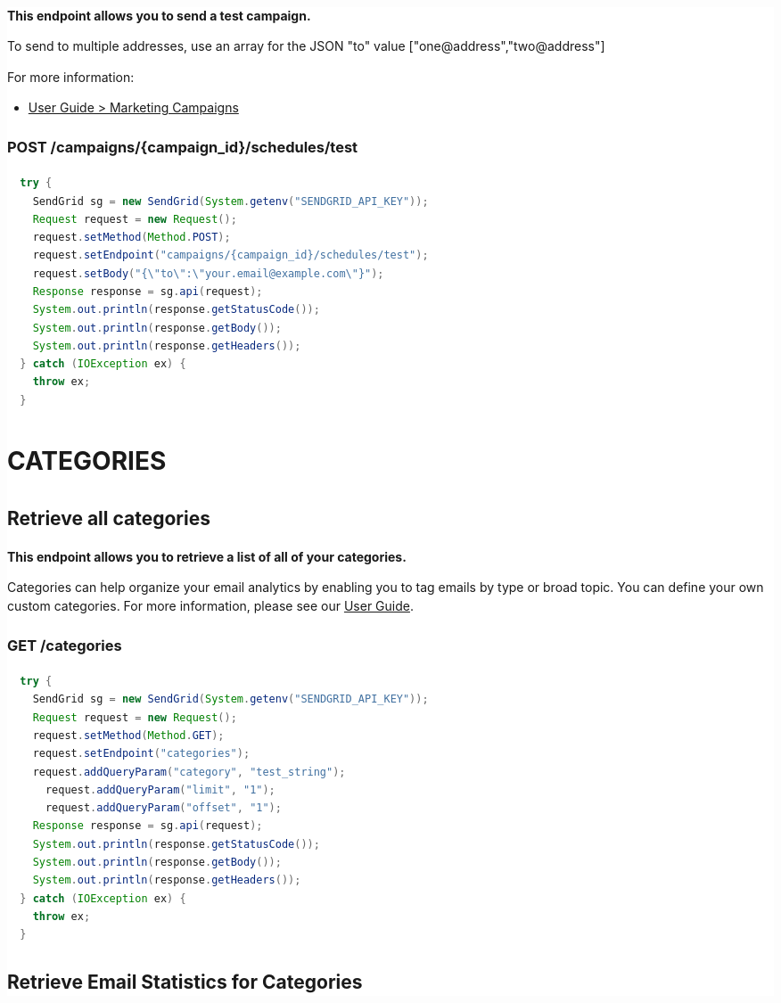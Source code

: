 **This endpoint allows you to send a test campaign.**

To send to multiple addresses, use an array for the JSON "to" value ["one@address","two@address"]

For more information:

* [User Guide > Marketing Campaigns](https://sendgrid.com/docs/User_Guide/Marketing_Campaigns/index.html)

### POST /campaigns/{campaign_id}/schedules/test


```java
  try {
    SendGrid sg = new SendGrid(System.getenv("SENDGRID_API_KEY"));
    Request request = new Request();
    request.setMethod(Method.POST);
    request.setEndpoint("campaigns/{campaign_id}/schedules/test");
    request.setBody("{\"to\":\"your.email@example.com\"}");
    Response response = sg.api(request);
    System.out.println(response.getStatusCode());
    System.out.println(response.getBody());
    System.out.println(response.getHeaders());
  } catch (IOException ex) {
    throw ex;
  }
```
<a name="categories"></a>
# CATEGORIES

## Retrieve all categories

**This endpoint allows you to retrieve a list of all of your categories.**

Categories can help organize your email analytics by enabling you to tag emails by type or broad topic. You can define your own custom categories. For more information, please see our [User Guide](https://sendgrid.com/docs/User_Guide/Statistics/categories.html).

### GET /categories


```java
  try {
    SendGrid sg = new SendGrid(System.getenv("SENDGRID_API_KEY"));
    Request request = new Request();
    request.setMethod(Method.GET);
    request.setEndpoint("categories");
    request.addQueryParam("category", "test_string");
      request.addQueryParam("limit", "1");
      request.addQueryParam("offset", "1");
    Response response = sg.api(request);
    System.out.println(response.getStatusCode());
    System.out.println(response.getBody());
    System.out.println(response.getHeaders());
  } catch (IOException ex) {
    throw ex;
  }
```
## Retrieve Email Statistics for Categories
